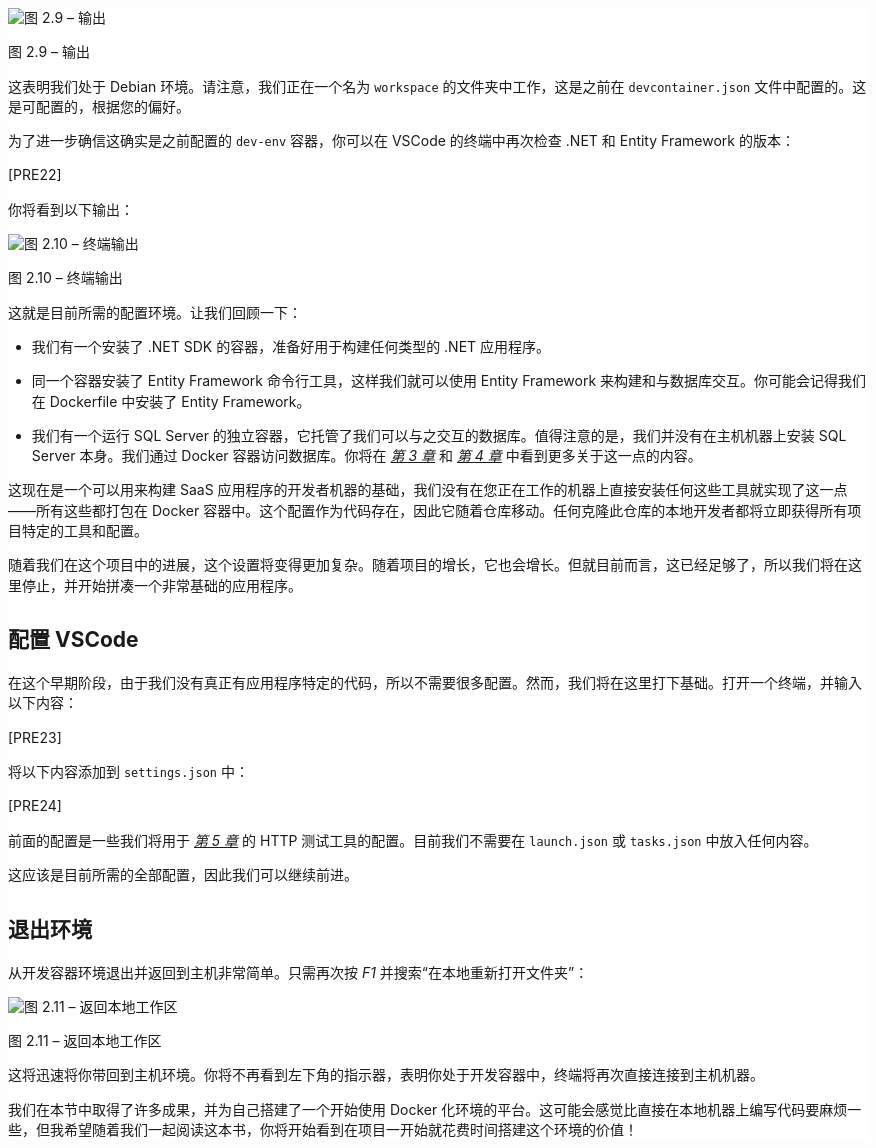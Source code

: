 ![图 2.9 – 输出](img/B19343_Figure_2.9.jpg)

图 2.9 – 输出

这表明我们处于 Debian 环境。请注意，我们正在一个名为 `workspace` 的文件夹中工作，这是之前在 `devcontainer.json` 文件中配置的。这是可配置的，根据您的偏好。

为了进一步确信这确实是之前配置的 `dev-env` 容器，你可以在 VSCode 的终端中再次检查 .NET 和 Entity Framework 的版本：

[PRE22]

你将看到以下输出：

![图 2.10 – 终端输出](img/B19343_Figure_2.10.jpg)

图 2.10 – 终端输出

这就是目前所需的配置环境。让我们回顾一下：

+   我们有一个安装了 .NET SDK 的容器，准备好用于构建任何类型的 .NET 应用程序。

+   同一个容器安装了 Entity Framework 命令行工具，这样我们就可以使用 Entity Framework 来构建和与数据库交互。你可能会记得我们在 Dockerfile 中安装了 Entity Framework。

+   我们有一个运行 SQL Server 的独立容器，它托管了我们可以与之交互的数据库。值得注意的是，我们并没有在主机机器上安装 SQL Server 本身。我们通过 Docker 容器访问数据库。你将在 [*第 3 章*](B19343_03.xhtml#_idTextAnchor082) 和 [*第 4 章*](B19343_04.xhtml#_idTextAnchor102) 中看到更多关于这一点的内容。

这现在是一个可以用来构建 SaaS 应用程序的开发者机器的基础，我们没有在您正在工作的机器上直接安装任何这些工具就实现了这一点——所有这些都打包在 Docker 容器中。这个配置作为代码存在，因此它随着仓库移动。任何克隆此仓库的本地开发者都将立即获得所有项目特定的工具和配置。

随着我们在这个项目中的进展，这个设置将变得更加复杂。随着项目的增长，它也会增长。但就目前而言，这已经足够了，所以我们将在这里停止，并开始拼凑一个非常基础的应用程序。

## 配置 VSCode

在这个早期阶段，由于我们没有真正有应用程序特定的代码，所以不需要很多配置。然而，我们将在这里打下基础。打开一个终端，并输入以下内容：

[PRE23]

将以下内容添加到 `settings.json` 中：

[PRE24]

前面的配置是一些我们将用于 [*第 5 章*](B19343_05.xhtml#_idTextAnchor116) 的 HTTP 测试工具的配置。目前我们不需要在 `launch.json` 或 `tasks.json` 中放入任何内容。

这应该是目前所需的全部配置，因此我们可以继续前进。

## 退出环境

从开发容器环境退出并返回到主机非常简单。只需再次按 *F1* 并搜索“在本地重新打开文件夹”：

![图 2.11 – 返回本地工作区](img/B19343_Figure_2.11.jpg)

图 2.11 – 返回本地工作区

这将迅速将你带回到主机环境。你将不再看到左下角的指示器，表明你处于开发容器中，终端将再次直接连接到主机机器。

我们在本节中取得了许多成果，并为自己搭建了一个开始使用 Docker 化环境的平台。这可能会感觉比直接在本地机器上编写代码要麻烦一些，但我希望随着我们一起阅读这本书，你将开始看到在项目一开始就花费时间搭建这个环境的价值！

